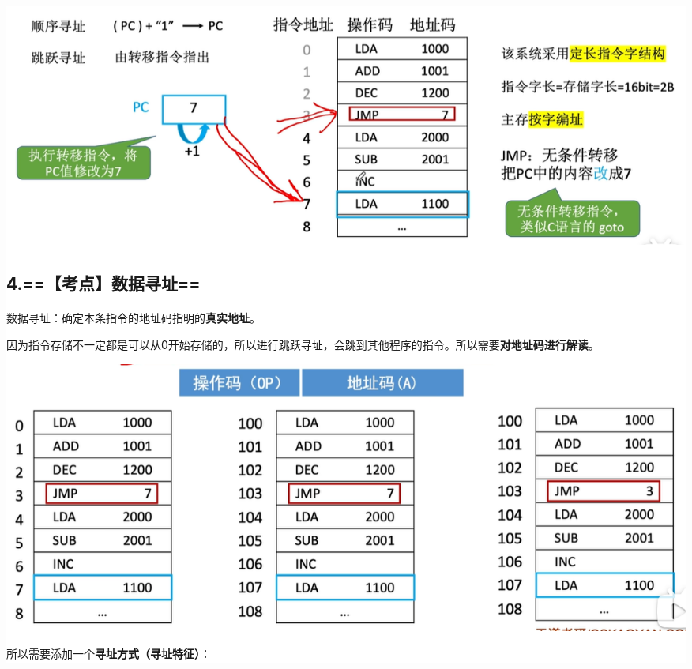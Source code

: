 ![跳跃寻址](imgs-CO/4跳跃寻址.png)



## 4.==【考点】数据寻址==

数据寻址：确定本条指令的地址码指明的**真实地址**。

因为指令存储不一定都是可以从0开始存储的，所以进行跳跃寻址，会跳到其他程序的指令。所以需要**对地址码进行解读**。

![数据寻址](imgs-CO/4数据寻址.png)

所以需要添加一个**寻址方式（寻址特征）**：
